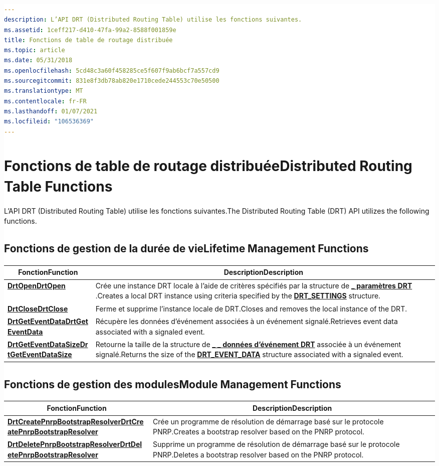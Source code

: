 ```yaml
---
description: L’API DRT (Distributed Routing Table) utilise les fonctions suivantes.
ms.assetid: 1ceff217-d410-47fa-99a2-8588f001859e
title: Fonctions de table de routage distribuée
ms.topic: article
ms.date: 05/31/2018
ms.openlocfilehash: 5cd48c3a60f458285ce5f607f9ab6bcf7a557cd9
ms.sourcegitcommit: 831e8f3db78ab820e1710cede244553c70e50500
ms.translationtype: MT
ms.contentlocale: fr-FR
ms.lasthandoff: 01/07/2021
ms.locfileid: "106536369"
---
```

# <a name="distributed-routing-table-functions"></a><span data-ttu-id="09058-103">Fonctions de table de routage distribuée</span><span class="sxs-lookup"><span data-stu-id="09058-103">Distributed Routing Table Functions</span></span>

<span data-ttu-id="09058-104">L’API DRT (Distributed Routing Table) utilise les fonctions suivantes.</span><span class="sxs-lookup"><span data-stu-id="09058-104">The Distributed Routing Table (DRT) API utilizes the following functions.</span></span>

## <a name="lifetime-management-functions"></a><span data-ttu-id="09058-105">Fonctions de gestion de la durée de vie</span><span class="sxs-lookup"><span data-stu-id="09058-105">Lifetime Management Functions</span></span>



| <span data-ttu-id="09058-106">Fonction</span><span class="sxs-lookup"><span data-stu-id="09058-106">Function</span></span>                                           | <span data-ttu-id="09058-107">Description</span><span class="sxs-lookup"><span data-stu-id="09058-107">Description</span></span>                                                                                                    |
|----------------------------------------------------|----------------------------------------------------------------------------------------------------------------|
| [<span data-ttu-id="09058-108">**DrtOpen**</span><span class="sxs-lookup"><span data-stu-id="09058-108">**DrtOpen**</span></span>](/windows/desktop/api/drt/nf-drt-drtopen)                         | <span data-ttu-id="09058-109">Crée une instance DRT locale à l’aide de critères spécifiés par la structure de [**\_ paramètres DRT**](/windows/desktop/api/drt/ns-drt-drt_settings) .</span><span class="sxs-lookup"><span data-stu-id="09058-109">Creates a local DRT instance using criteria specified by the [**DRT\_SETTINGS**](/windows/desktop/api/drt/ns-drt-drt_settings) structure.</span></span>  |
| [<span data-ttu-id="09058-110">**DrtClose**</span><span class="sxs-lookup"><span data-stu-id="09058-110">**DrtClose**</span></span>](/windows/desktop/api/drt/nf-drt-drtclose)                       | <span data-ttu-id="09058-111">Ferme et supprime l’instance locale de DRT.</span><span class="sxs-lookup"><span data-stu-id="09058-111">Closes and removes the local instance of the DRT.</span></span>                                                              |
| [<span data-ttu-id="09058-112">**DrtGetEventData**</span><span class="sxs-lookup"><span data-stu-id="09058-112">**DrtGetEventData**</span></span>](/windows/desktop/api/drt/nf-drt-drtgeteventdata)         | <span data-ttu-id="09058-113">Récupère les données d’événement associées à un événement signalé.</span><span class="sxs-lookup"><span data-stu-id="09058-113">Retrieves event data associated with a signaled event.</span></span>                                                         |
| [<span data-ttu-id="09058-114">**DrtGetEventDataSize**</span><span class="sxs-lookup"><span data-stu-id="09058-114">**DrtGetEventDataSize**</span></span>](/windows/desktop/api/drt/nf-drt-drtgeteventdatasize) | <span data-ttu-id="09058-115">Retourne la taille de la structure de [**\_ \_ données d’événement DRT**](/windows/desktop/api/drt/ns-drt-drt_event_data) associée à un événement signalé.</span><span class="sxs-lookup"><span data-stu-id="09058-115">Returns the size of the [**DRT\_EVENT\_DATA**](/windows/desktop/api/drt/ns-drt-drt_event_data) structure associated with a signaled event.</span></span> |



 

## <a name="module-management-functions"></a><span data-ttu-id="09058-116">Fonctions de gestion des modules</span><span class="sxs-lookup"><span data-stu-id="09058-116">Module Management Functions</span></span>



| <span data-ttu-id="09058-117">Fonction</span><span class="sxs-lookup"><span data-stu-id="09058-117">Function</span></span>                                                                           | <span data-ttu-id="09058-118">Description</span><span class="sxs-lookup"><span data-stu-id="09058-118">Description</span></span>                                                                                                                           |
|------------------------------------------------------------------------------------|---------------------------------------------------------------------------------------------------------------------------------------|
| [<span data-ttu-id="09058-119">**DrtCreatePnrpBootstrapResolver**</span><span class="sxs-lookup"><span data-stu-id="09058-119">**DrtCreatePnrpBootstrapResolver**</span></span>](/windows/desktop/api/drt/nf-drt-drtcreatepnrpbootstrapresolver)           | <span data-ttu-id="09058-120">Crée un programme de résolution de démarrage basé sur le protocole PNRP.</span><span class="sxs-lookup"><span data-stu-id="09058-120">Creates a bootstrap resolver based on the PNRP protocol.</span></span>                                                                              |
| [<span data-ttu-id="09058-121">**DrtDeletePnrpBootstrapResolver**</span><span class="sxs-lookup"><span data-stu-id="09058-121">**DrtDeletePnrpBootstrapResolver**</span></span>](/windows/desktop/api/drt/nf-drt-drtdeletepnrpbootstrapresolver)           | <span data-ttu-id="09058-122">Supprime un programme de résolution de démarrage basé sur le protocole PNRP.</span><span class="sxs-lookup"><span data-stu-id="09058-122">Deletes a bootstrap resolver based on the PNRP protocol.</span></span>                                                                              |